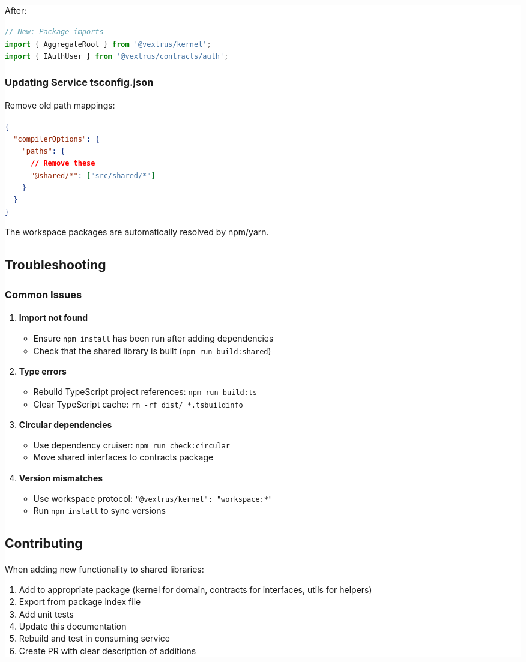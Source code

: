 After:
```typescript
// New: Package imports
import { AggregateRoot } from '@vextrus/kernel';
import { IAuthUser } from '@vextrus/contracts/auth';
```

### Updating Service tsconfig.json

Remove old path mappings:
```json
{
  "compilerOptions": {
    "paths": {
      // Remove these
      "@shared/*": ["src/shared/*"]
    }
  }
}
```

The workspace packages are automatically resolved by npm/yarn.

## Troubleshooting

### Common Issues

1. **Import not found**
   - Ensure `npm install` has been run after adding dependencies
   - Check that the shared library is built (`npm run build:shared`)

2. **Type errors**
   - Rebuild TypeScript project references: `npm run build:ts`
   - Clear TypeScript cache: `rm -rf dist/ *.tsbuildinfo`

3. **Circular dependencies**
   - Use dependency cruiser: `npm run check:circular`
   - Move shared interfaces to contracts package

4. **Version mismatches**
   - Use workspace protocol: `"@vextrus/kernel": "workspace:*"`
   - Run `npm install` to sync versions

## Contributing

When adding new functionality to shared libraries:

1. Add to appropriate package (kernel for domain, contracts for interfaces, utils for helpers)
2. Export from package index file
3. Add unit tests
4. Update this documentation
5. Rebuild and test in consuming service
6. Create PR with clear description of additions
